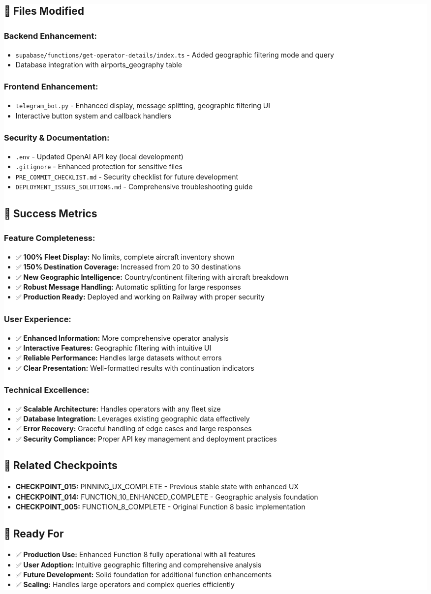 ## 🔧 **Files Modified**

### **Backend Enhancement:**
- `supabase/functions/get-operator-details/index.ts` - Added geographic filtering mode and query
- Database integration with airports_geography table

### **Frontend Enhancement:**
- `telegram_bot.py` - Enhanced display, message splitting, geographic filtering UI
- Interactive button system and callback handlers

### **Security & Documentation:**
- `.env` - Updated OpenAI API key (local development)
- `.gitignore` - Enhanced protection for sensitive files
- `PRE_COMMIT_CHECKLIST.md` - Security checklist for future development
- `DEPLOYMENT_ISSUES_SOLUTIONS.md` - Comprehensive troubleshooting guide

## 🎉 **Success Metrics**

### **Feature Completeness:**
- ✅ **100% Fleet Display:** No limits, complete aircraft inventory shown
- ✅ **150% Destination Coverage:** Increased from 20 to 30 destinations
- ✅ **New Geographic Intelligence:** Country/continent filtering with aircraft breakdown
- ✅ **Robust Message Handling:** Automatic splitting for large responses
- ✅ **Production Ready:** Deployed and working on Railway with proper security

### **User Experience:**
- ✅ **Enhanced Information:** More comprehensive operator analysis
- ✅ **Interactive Features:** Geographic filtering with intuitive UI
- ✅ **Reliable Performance:** Handles large datasets without errors
- ✅ **Clear Presentation:** Well-formatted results with continuation indicators

### **Technical Excellence:**
- ✅ **Scalable Architecture:** Handles operators with any fleet size
- ✅ **Database Integration:** Leverages existing geographic data effectively
- ✅ **Error Recovery:** Graceful handling of edge cases and large responses
- ✅ **Security Compliance:** Proper API key management and deployment practices

## 🔗 **Related Checkpoints**

- **CHECKPOINT_015:** PINNING_UX_COMPLETE - Previous stable state with enhanced UX
- **CHECKPOINT_014:** FUNCTION_10_ENHANCED_COMPLETE - Geographic analysis foundation
- **CHECKPOINT_005:** FUNCTION_8_COMPLETE - Original Function 8 basic implementation

## 🚀 **Ready For**

- ✅ **Production Use:** Enhanced Function 8 fully operational with all features
- ✅ **User Adoption:** Intuitive geographic filtering and comprehensive analysis
- ✅ **Future Development:** Solid foundation for additional function enhancements
- ✅ **Scaling:** Handles large operators and complex queries efficiently
